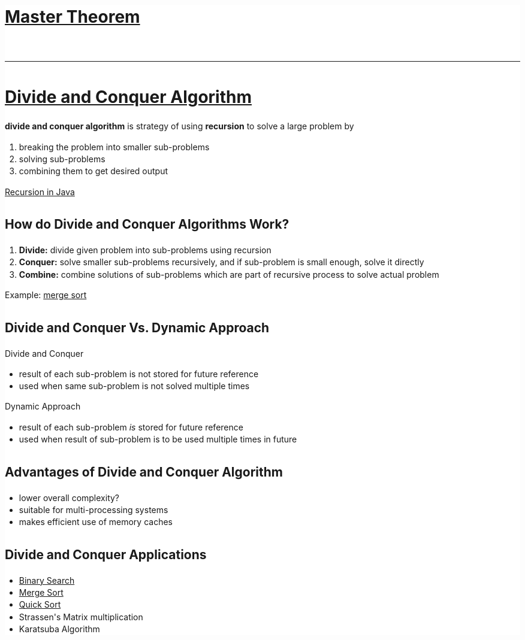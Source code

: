 
# [Master Theorem](https://www.programiz.com/dsa/master-theorem)

<br/>

---

# [Divide and Conquer Algorithm](https://www.programiz.com/dsa/divide-and-conquer)

**divide and conquer algorithm** is strategy of using **recursion** to solve a large problem by

1. breaking the problem into smaller sub-problems
2. solving sub-problems
3. combining them to get desired output

[Recursion in Java](https://www.programiz.com/java-programming/recursion)

## How do Divide and Conquer Algorithms Work?

1. **Divide:** divide given problem into sub-problems using recursion
2. **Conquer:** solve smaller sub-problems recursively, and if sub-problem is small enough, solve it directly
3. **Combine:** combine solutions of sub-problems which are part of recursive process to solve actual problem

Example: [merge sort](https://www.programiz.com/dsa/merge-sort)

## Divide and Conquer Vs. Dynamic Approach

Divide and Conquer

- result of each sub-problem is not stored for future reference
- used when same sub-problem is not solved multiple times

Dynamic Approach

- result of each sub-problem _is_ stored for future reference
- used when result of sub-problem is to be used multiple times in future

## Advantages of Divide and Conquer Algorithm

- lower overall complexity?
- suitable for multi-processing systems
- makes efficient use of memory caches

## Divide and Conquer Applications

- [Binary Search](https://www.programiz.com/dsa/binary-search)
- [Merge Sort](https://www.programiz.com/dsa/merge-sort)
- [Quick Sort](https://www.programiz.com/dsa/quick-sort)
- Strassen's Matrix multiplication
- Karatsuba Algorithm
